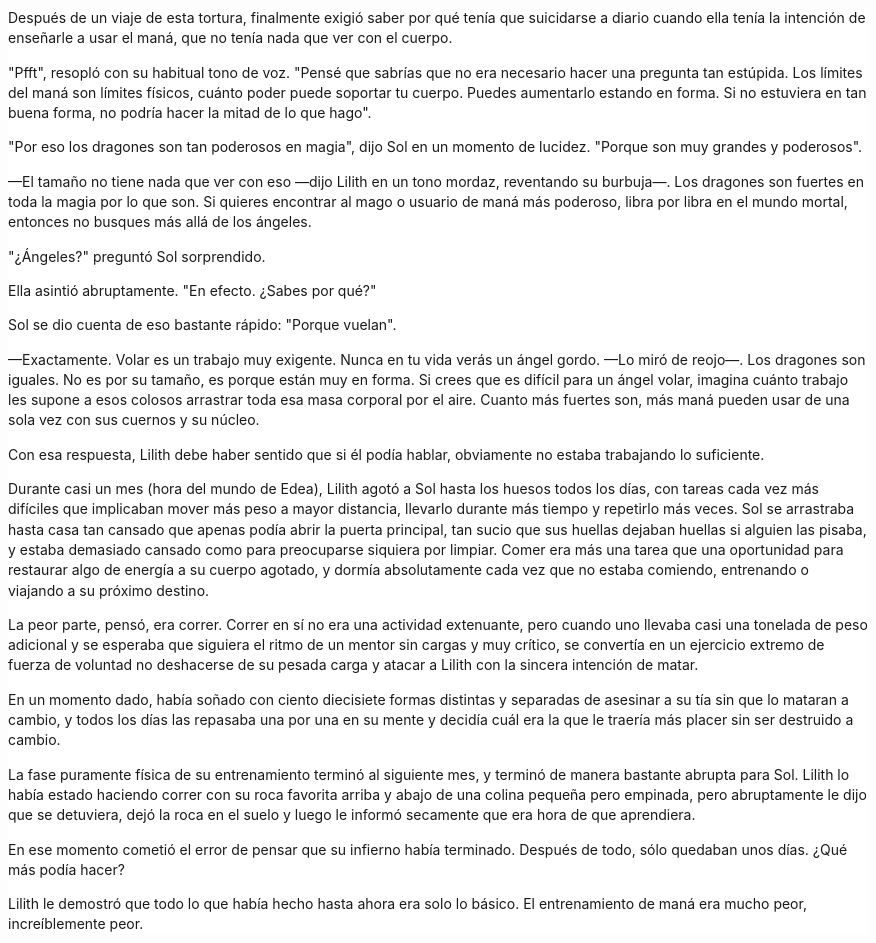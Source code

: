 Después de un viaje de esta tortura, finalmente exigió saber por qué tenía que suicidarse a diario cuando ella tenía la intención de enseñarle a usar el maná, que no tenía nada que ver con el cuerpo.

"Pfft", resopló con su habitual tono de voz. "Pensé que sabrías que no era necesario hacer una pregunta tan estúpida. Los límites del maná son límites físicos, cuánto poder puede soportar tu cuerpo. Puedes aumentarlo estando en forma. Si no estuviera en tan buena forma, no podría hacer la mitad de lo que hago".

"Por eso los dragones son tan poderosos en magia", dijo Sol en un momento de lucidez. "Porque son muy grandes y poderosos".

—El tamaño no tiene nada que ver con eso —dijo Lilith en un tono mordaz, reventando su burbuja—. Los dragones son fuertes en toda la magia por lo que son. Si quieres encontrar al mago o usuario de maná más poderoso, libra por libra en el mundo mortal, entonces no busques más allá de los ángeles.

"¿Ángeles?" preguntó Sol sorprendido.

Ella asintió abruptamente. "En efecto. ¿Sabes por qué?"

Sol se dio cuenta de eso bastante rápido: "Porque vuelan".

—Exactamente. Volar es un trabajo muy exigente. Nunca en tu vida verás un ángel gordo. —Lo miró de reojo—. Los dragones son iguales. No es por su tamaño, es porque están muy en forma. Si crees que es difícil para un ángel volar, imagina cuánto trabajo les supone a esos colosos arrastrar toda esa masa corporal por el aire. Cuanto más fuertes son, más maná pueden usar de una sola vez con sus cuernos y su núcleo.

Con esa respuesta, Lilith debe haber sentido que si él podía hablar, obviamente no estaba trabajando lo suficiente.

Durante casi un mes (hora del mundo de Edea), Lilith agotó a Sol hasta los huesos todos los días, con tareas cada vez más difíciles que implicaban mover más peso a mayor distancia, llevarlo durante más tiempo y repetirlo más veces. Sol se arrastraba hasta casa tan cansado que apenas podía abrir la puerta principal, tan sucio que sus huellas dejaban huellas si alguien las pisaba, y estaba demasiado cansado como para preocuparse siquiera por limpiar. Comer era más una tarea que una oportunidad para restaurar algo de energía a su cuerpo agotado, y dormía absolutamente cada vez que no estaba comiendo, entrenando o viajando a su próximo destino.

La peor parte, pensó, era correr. Correr en sí no era una actividad extenuante, pero cuando uno llevaba casi una tonelada de peso adicional y se esperaba que siguiera el ritmo de un mentor sin cargas y muy crítico, se convertía en un ejercicio extremo de fuerza de voluntad no deshacerse de su pesada carga y atacar a Lilith con la sincera intención de matar. 

En un momento dado, había soñado con ciento diecisiete formas distintas y separadas de asesinar a su tía sin que lo mataran a cambio, y todos los días las repasaba una por una en su mente y decidía cuál era la que le traería más placer sin ser destruido a cambio. 

La fase puramente física de su entrenamiento terminó al siguiente mes, y terminó de manera bastante abrupta para Sol. Lilith lo había estado haciendo correr con su roca favorita arriba y abajo de una colina pequeña pero empinada, pero abruptamente le dijo que se detuviera, dejó la roca en el suelo y luego le informó secamente que era hora de que aprendiera.

En ese momento cometió el error de pensar que su infierno había terminado. Después de todo, sólo quedaban unos días. ¿Qué más podía hacer? 

Lilith le demostró que todo lo que había hecho hasta ahora era solo lo básico. El entrenamiento de maná era mucho peor, increíblemente peor. 

